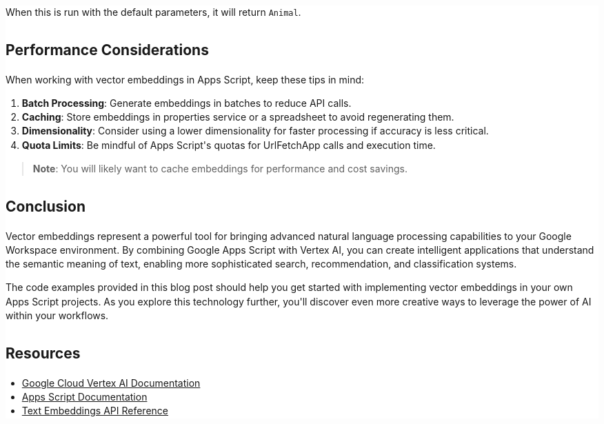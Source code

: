 When this is run with the default parameters, it will return `Animal`.

## Performance Considerations

When working with vector embeddings in Apps Script, keep these tips in mind:

1. **Batch Processing**: Generate embeddings in batches to reduce API calls.
2. **Caching**: Store embeddings in properties service or a spreadsheet to avoid regenerating them.
3. **Dimensionality**: Consider using a lower dimensionality for faster processing if accuracy is less critical.
4. **Quota Limits**: Be mindful of Apps Script's quotas for UrlFetchApp calls and execution time.

> **Note**: You will likely want to cache embeddings for performance and cost savings.

## Conclusion

Vector embeddings represent a powerful tool for bringing advanced natural language processing capabilities to your Google Workspace environment. By combining Google Apps Script with Vertex AI, you can create intelligent applications that understand the semantic meaning of text, enabling more sophisticated search, recommendation, and classification systems.

The code examples provided in this blog post should help you get started with implementing vector embeddings in your own Apps Script projects. As you explore this technology further, you'll discover even more creative ways to leverage the power of AI within your workflows.

## Resources

- [Google Cloud Vertex AI Documentation](https://cloud.google.com/vertex-ai/docs)
- [Apps Script Documentation](https://developers.google.com/apps-script)
- [Text Embeddings API Reference](https://cloud.google.com/vertex-ai/docs/generative-ai/embeddings/get-text-embeddings)
